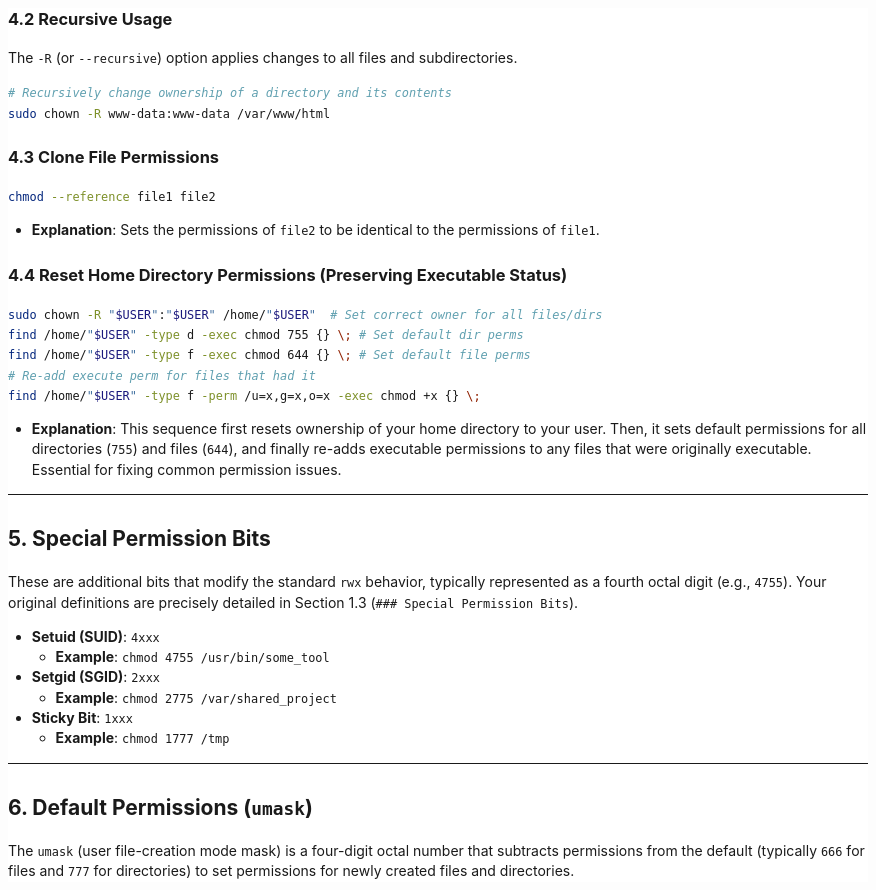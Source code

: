 ### 4.2 Recursive Usage

The `-R` (or `--recursive`) option applies changes to all files and subdirectories.

```bash
# Recursively change ownership of a directory and its contents
sudo chown -R www-data:www-data /var/www/html
```

### 4.3 Clone File Permissions

```bash
chmod --reference file1 file2
```
*   **Explanation**: Sets the permissions of `file2` to be identical to the permissions of `file1`.

### 4.4 Reset Home Directory Permissions (Preserving Executable Status)

```bash
sudo chown -R "$USER":"$USER" /home/"$USER"  # Set correct owner for all files/dirs
find /home/"$USER" -type d -exec chmod 755 {} \; # Set default dir perms
find /home/"$USER" -type f -exec chmod 644 {} \; # Set default file perms
# Re-add execute perm for files that had it
find /home/"$USER" -type f -perm /u=x,g=x,o=x -exec chmod +x {} \;
```
*   **Explanation**: This sequence first resets ownership of your home directory to your user. Then, it sets default permissions for all directories (`755`) and files (`644`), and finally re-adds executable permissions to any files that were originally executable. Essential for fixing common permission issues.

---

## 5. Special Permission Bits

These are additional bits that modify the standard `rwx` behavior, typically represented as a fourth octal digit (e.g., `4755`). Your original definitions are precisely detailed in Section 1.3 (`### Special Permission Bits`).

*   **Setuid (SUID)**: `4xxx`
    *   **Example**: `chmod 4755 /usr/bin/some_tool`
*   **Setgid (SGID)**: `2xxx`
    *   **Example**: `chmod 2775 /var/shared_project`
*   **Sticky Bit**: `1xxx`
    *   **Example**: `chmod 1777 /tmp`

---

## 6. Default Permissions (`umask`)

The `umask` (user file-creation mode mask) is a four-digit octal number that subtracts permissions from the default (typically `666` for files and `777` for directories) to set permissions for newly created files and directories.
